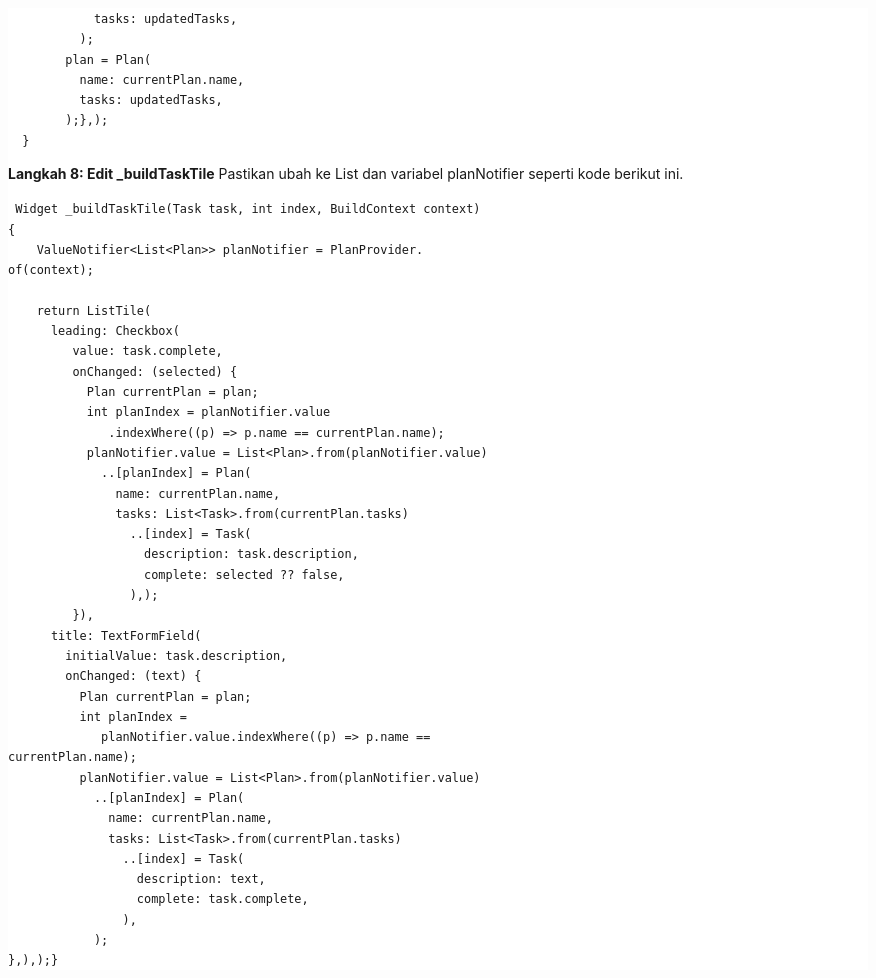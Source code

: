 ```
            tasks: updatedTasks,
          );
        plan = Plan(
          name: currentPlan.name,
          tasks: updatedTasks,
        );},);
  }
```

**Langkah 8: Edit _buildTaskTile**
Pastikan ubah ke List dan variabel planNotifier seperti kode berikut ini.

```
 Widget _buildTaskTile(Task task, int index, BuildContext context)
{
    ValueNotifier<List<Plan>> planNotifier = PlanProvider.
of(context);

    return ListTile(
      leading: Checkbox(
         value: task.complete,
         onChanged: (selected) {
           Plan currentPlan = plan;
           int planIndex = planNotifier.value
              .indexWhere((p) => p.name == currentPlan.name);
           planNotifier.value = List<Plan>.from(planNotifier.value)
             ..[planIndex] = Plan(
               name: currentPlan.name,
               tasks: List<Task>.from(currentPlan.tasks)
                 ..[index] = Task(
                   description: task.description,
                   complete: selected ?? false,
                 ),);
         }),
      title: TextFormField(
        initialValue: task.description,
        onChanged: (text) {
          Plan currentPlan = plan;
          int planIndex =
             planNotifier.value.indexWhere((p) => p.name ==
currentPlan.name);
          planNotifier.value = List<Plan>.from(planNotifier.value)
            ..[planIndex] = Plan(
              name: currentPlan.name,
              tasks: List<Task>.from(currentPlan.tasks)
                ..[index] = Task(
                  description: text,
                  complete: task.complete,
                ),
            );
},),);}
```
